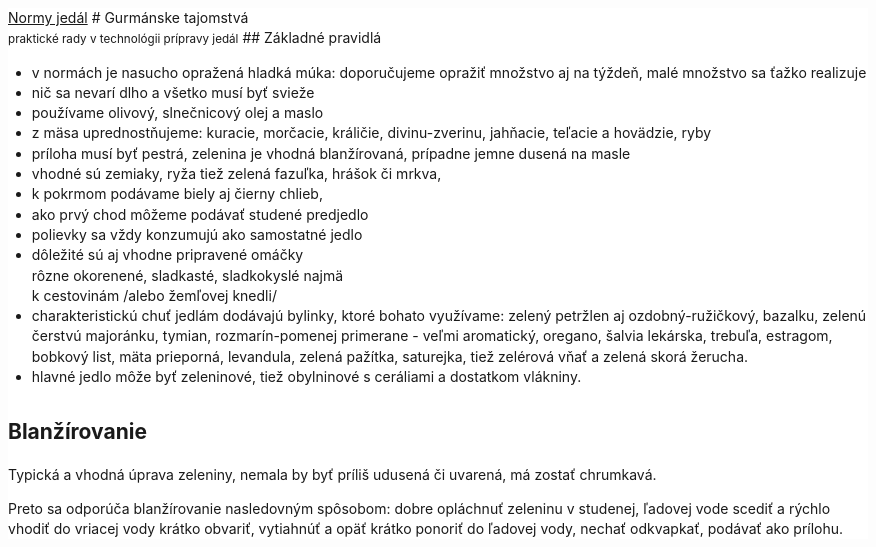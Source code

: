 <!doctype html>
<html lang="sk">
<head>
    <meta charset="utf8">
    <link rel="stylesheet" href="style.css">
    <meta name="viewport" content="width=device-width, initial-scale=1">
    <title>Gurmánske tajomstvá: Praktické rady v technológii prípravy jedál</title>
    <script src="scripts.js"></script>
</head>
<body>
<a href="." class="logo">Normy jedál</a>
# Gurmánske tajomstvá<br>
    <small>praktické rady v technológii prípravy jedál</small></h1>
## Základné pravidlá</h2>
<ul>
    <li>v normách je nasucho opražená hladká múka: doporučujeme opražiť množstvo aj na týždeň, malé množstvo sa ťažko
        realizuje
    <li>nič sa nevarí dlho a všetko musí byť svieže</li>
    <li>používame olivový, slnečnicový olej a maslo
    <li>z mäsa uprednostňujeme: kuracie, morčacie, králičie, divinu-zverinu, jahňacie, teľacie a hovädzie, ryby
    <li>príloha musí byť pestrá, zelenina je vhodná blanžírovaná, prípadne jemne dusená na masle
    <li>vhodné sú zemiaky, ryža tiež zelená fazuľka, hrášok či mrkva,
    <li>k pokrmom podávame biely aj čierny chlieb,</li>
    <li>ako prvý chod môžeme podávať studené predjedlo</li>
    <li>polievky sa vždy konzumujú ako samostatné jedlo</li>
    <li>dôležité sú aj vhodne pripravené omáčky<br> rôzne okorenené, sladkasté, sladkokyslé najmä<br> k cestovinám
        /alebo žemľovej knedli/
    <li>charakteristickú chuť jedlám dodávajú bylinky, ktoré bohato využívame: zelený petržlen aj ozdobný-ružičkový,
        bazalku, zelenú čerstvú majoránku, tymian, rozmarín-pomenej primerane - veľmi aromatický, oregano, šalvia
        lekárska, trebuľa, estragom, bobkový list, mäta prieporná, levandula, zelená pažítka, saturejka, tiež zelérová
        vňať a zelená skorá žerucha.
    <li>hlavné jedlo môže byť zeleninové, tiež obylninové s ceráliami a dostatkom vlákniny.
</ul>

## Blanžírovanie</h2>
<p>Typická a vhodná úprava zeleniny, nemala by byť príliš udusená či uvarená, má zostať chrumkavá.</p>
<p>Preto sa odporúča blanžírovanie nasledovným spôsobom: dobre opláchnuť zeleninu v studenej, ľadovej vode scediť a
    rýchlo vhodiť do vriacej vody krátko obvariť, vytiahnúť a opäť krátko ponoriť do ľadovej vody, nechať odkvapkať,
    podávať ako prílohu.</p>
